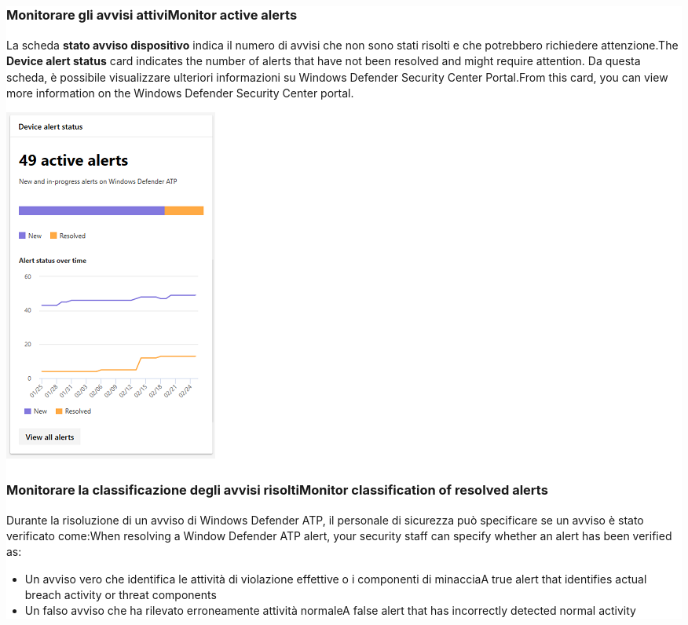 ### <a name="monitor-active-alerts"></a><span data-ttu-id="bf81b-130">Monitorare gli avvisi attivi</span><span class="sxs-lookup"><span data-stu-id="bf81b-130">Monitor active alerts</span></span>

<span data-ttu-id="bf81b-131">La scheda **stato avviso dispositivo** indica il numero di avvisi che non sono stati risolti e che potrebbero richiedere attenzione.</span><span class="sxs-lookup"><span data-stu-id="bf81b-131">The **Device alert status** card indicates the number of alerts that have not been resolved and might require attention.</span></span> <span data-ttu-id="bf81b-132">Da questa scheda, è possibile visualizzare ulteriori informazioni su Windows Defender Security Center Portal.</span><span class="sxs-lookup"><span data-stu-id="bf81b-132">From this card, you can view more information on the Windows Defender Security Center portal.</span></span>

![Scheda stato avviso dispositivo](./media/security-docs/device-alert-status.png)

### <a name="monitor-classification-of-resolved-alerts"></a><span data-ttu-id="bf81b-134">Monitorare la classificazione degli avvisi risolti</span><span class="sxs-lookup"><span data-stu-id="bf81b-134">Monitor classification of resolved alerts</span></span>

<span data-ttu-id="bf81b-135">Durante la risoluzione di un avviso di Windows Defender ATP, il personale di sicurezza può specificare se un avviso è stato verificato come:</span><span class="sxs-lookup"><span data-stu-id="bf81b-135">When resolving a Window Defender ATP alert, your security staff can specify whether an alert has been verified as:</span></span>

* <span data-ttu-id="bf81b-136">Un avviso vero che identifica le attività di violazione effettive o i componenti di minaccia</span><span class="sxs-lookup"><span data-stu-id="bf81b-136">A true alert that identifies actual breach activity or threat components</span></span>
* <span data-ttu-id="bf81b-137">Un falso avviso che ha rilevato erroneamente attività normale</span><span class="sxs-lookup"><span data-stu-id="bf81b-137">A false alert that has incorrectly detected normal activity</span></span>
